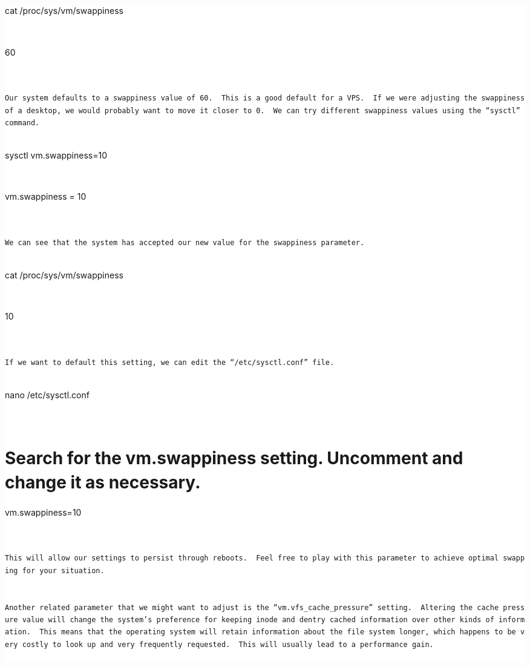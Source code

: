 ```
```
cat /proc/sys/vm/swappiness
```


```
60
```


Our system defaults to a swappiness value of 60.  This is a good default for a VPS.  If we were adjusting the swappiness of a desktop, we would probably want to move it closer to 0.  We can try different swappiness values using the “sysctl” command.


```
sysctl vm.swappiness=10
```


```
vm.swappiness = 10
```


We can see that the system has accepted our new value for the swappiness parameter.


```
cat /proc/sys/vm/swappiness
```


```
10
```


If we want to default this setting, we can edit the “/etc/sysctl.conf” file.


```
nano /etc/sysctl.conf
```


```
# Search for the vm.swappiness setting.  Uncomment and change it as necessary.
vm.swappiness=10
```


This will allow our settings to persist through reboots.  Feel free to play with this parameter to achieve optimal swapping for your situation.


Another related parameter that we might want to adjust is the “vm.vfs_cache_pressure” setting.  Altering the cache pressure value will change the system’s preference for keeping inode and dentry cached information over other kinds of information.  This means that the operating system will retain information about the file system longer, which happens to be very costly to look up and very frequently requested.  This will usually lead to a performance gain.


```